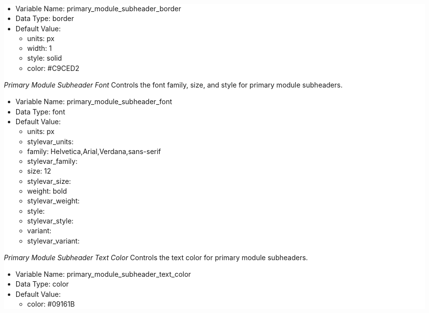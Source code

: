 
- Variable Name: primary_module_subheader_border
- Data Type: border
- Default Value: 
	- units: px
	- width: 1
	- style: solid
	- color: #C9CED2



</section><section class='option'>

*Primary Module Subheader Font*
Controls the font family, size, and style for primary module subheaders.



- Variable Name: primary_module_subheader_font
- Data Type: font
- Default Value: 
	- units: px
	- stylevar_units: 
	- family: Helvetica,Arial,Verdana,sans-serif
	- stylevar_family: 
	- size: 12
	- stylevar_size: 
	- weight: bold
	- stylevar_weight: 
	- style: 
	- stylevar_style: 
	- variant: 
	- stylevar_variant: 



</section><section class='option'>

*Primary Module Subheader Text Color*
Controls the text color for primary module subheaders.



- Variable Name: primary_module_subheader_text_color
- Data Type: color
- Default Value: 
	- color: #09161B



</section>